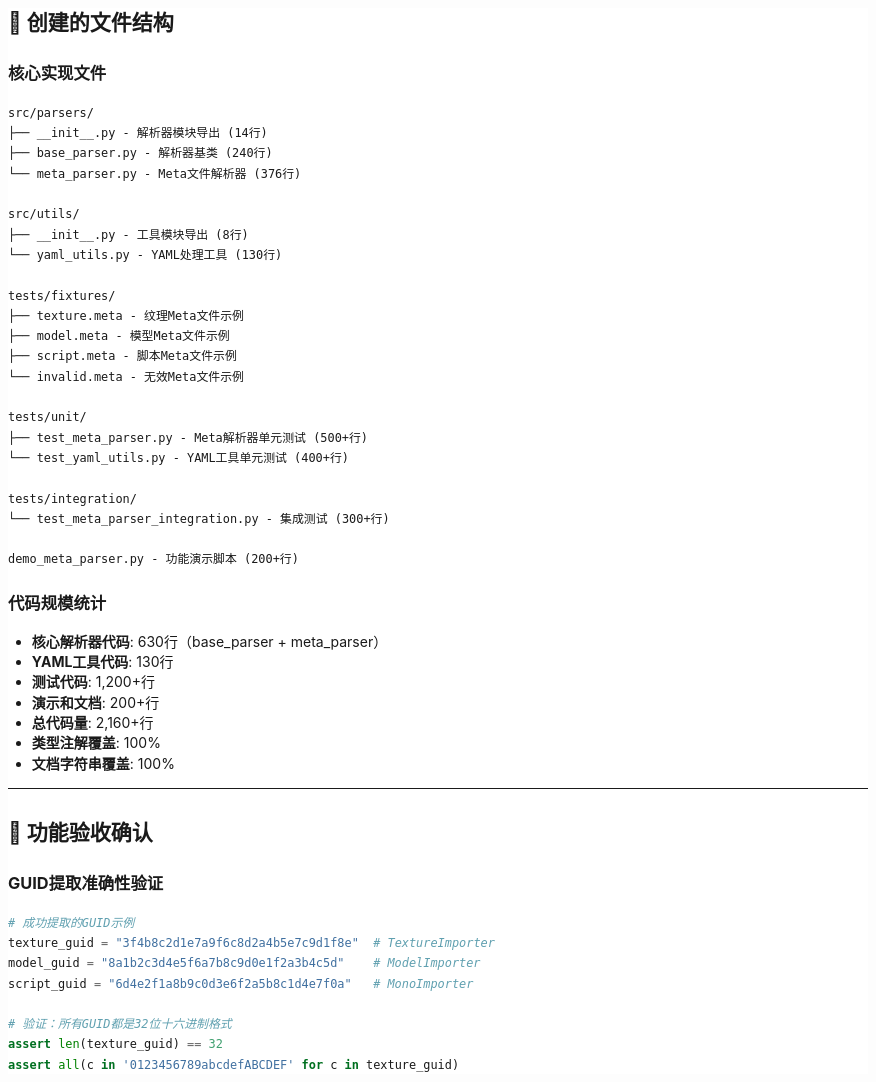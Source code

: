 
## 📁 创建的文件结构

### 核心实现文件
```
src/parsers/
├── __init__.py - 解析器模块导出 (14行)
├── base_parser.py - 解析器基类 (240行)
└── meta_parser.py - Meta文件解析器 (376行)

src/utils/  
├── __init__.py - 工具模块导出 (8行)
└── yaml_utils.py - YAML处理工具 (130行)

tests/fixtures/
├── texture.meta - 纹理Meta文件示例
├── model.meta - 模型Meta文件示例
├── script.meta - 脚本Meta文件示例
└── invalid.meta - 无效Meta文件示例

tests/unit/
├── test_meta_parser.py - Meta解析器单元测试 (500+行)
└── test_yaml_utils.py - YAML工具单元测试 (400+行)

tests/integration/
└── test_meta_parser_integration.py - 集成测试 (300+行)

demo_meta_parser.py - 功能演示脚本 (200+行)
```

### 代码规模统计
- **核心解析器代码**: 630行（base_parser + meta_parser）
- **YAML工具代码**: 130行
- **测试代码**: 1,200+行
- **演示和文档**: 200+行
- **总代码量**: 2,160+行
- **类型注解覆盖**: 100%
- **文档字符串覆盖**: 100%

---

## 🎯 功能验收确认

### GUID提取准确性验证
```python
# 成功提取的GUID示例
texture_guid = "3f4b8c2d1e7a9f6c8d2a4b5e7c9d1f8e"  # TextureImporter
model_guid = "8a1b2c3d4e5f6a7b8c9d0e1f2a3b4c5d"    # ModelImporter  
script_guid = "6d4e2f1a8b9c0d3e6f2a5b8c1d4e7f0a"   # MonoImporter

# 验证：所有GUID都是32位十六进制格式
assert len(texture_guid) == 32
assert all(c in '0123456789abcdefABCDEF' for c in texture_guid)
```
